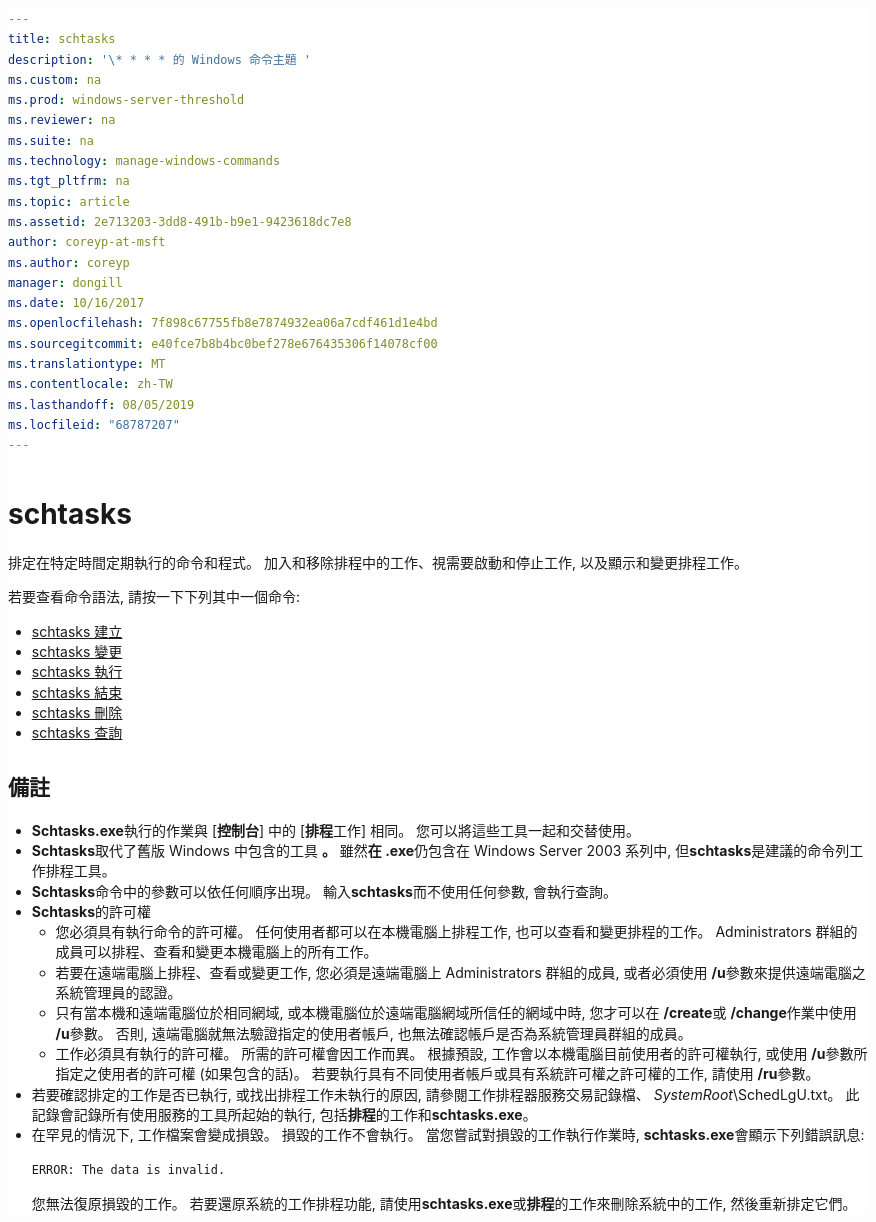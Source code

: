 ```yaml
---
title: schtasks
description: '\* * * * 的 Windows 命令主題 '
ms.custom: na
ms.prod: windows-server-threshold
ms.reviewer: na
ms.suite: na
ms.technology: manage-windows-commands
ms.tgt_pltfrm: na
ms.topic: article
ms.assetid: 2e713203-3dd8-491b-b9e1-9423618dc7e8
author: coreyp-at-msft
ms.author: coreyp
manager: dongill
ms.date: 10/16/2017
ms.openlocfilehash: 7f898c67755fb8e7874932ea06a7cdf461d1e4bd
ms.sourcegitcommit: e40fce7b8b4bc0bef278e676435306f14078cf00
ms.translationtype: MT
ms.contentlocale: zh-TW
ms.lasthandoff: 08/05/2019
ms.locfileid: "68787207"
---
```

# <a name="schtasks"></a>schtasks



排定在特定時間定期執行的命令和程式。 加入和移除排程中的工作、視需要啟動和停止工作, 以及顯示和變更排程工作。

若要查看命令語法, 請按一下下列其中一個命令:
-   [schtasks 建立](#BKMK_create)
-   [schtasks 變更](#BKMK_change)
-   [schtasks 執行](#BKMK_run)
-   [schtasks 結束](#BKMK_end)
-   [schtasks 刪除](#BKMK_delete)
-   [schtasks 查詢](#BKMK_query)

## <a name="remarks"></a>備註

- **Schtasks.exe**執行的作業與 [**控制台**] 中的 [**排程**工作] 相同。 您可以將這些工具一起和交替使用。
- **Schtasks**取代了舊版 Windows 中包含的工具 **。** 雖然**在 .exe**仍包含在 Windows Server 2003 系列中, 但**schtasks**是建議的命令列工作排程工具。
- **Schtasks**命令中的參數可以依任何順序出現。 輸入**schtasks**而不使用任何參數, 會執行查詢。
- **Schtasks**的許可權  
  -   您必須具有執行命令的許可權。 任何使用者都可以在本機電腦上排程工作, 也可以查看和變更排程的工作。 Administrators 群組的成員可以排程、查看和變更本機電腦上的所有工作。
  -   若要在遠端電腦上排程、查看或變更工作, 您必須是遠端電腦上 Administrators 群組的成員, 或者必須使用 **/u**參數來提供遠端電腦之系統管理員的認證。
  -   只有當本機和遠端電腦位於相同網域, 或本機電腦位於遠端電腦網域所信任的網域中時, 您才可以在 **/create**或 **/change**作業中使用 **/u**參數。 否則, 遠端電腦就無法驗證指定的使用者帳戶, 也無法確認帳戶是否為系統管理員群組的成員。
  -   工作必須具有執行的許可權。 所需的許可權會因工作而異。 根據預設, 工作會以本機電腦目前使用者的許可權執行, 或使用 **/u**參數所指定之使用者的許可權 (如果包含的話)。 若要執行具有不同使用者帳戶或具有系統許可權之許可權的工作, 請使用 **/ru**參數。
- 若要確認排定的工作是否已執行, 或找出排程工作未執行的原因, 請參閱工作排程器服務交易記錄檔、 *SystemRoot*\SchedLgU.txt。 此記錄會記錄所有使用服務的工具所起始的執行, 包括**排程**的工作和**schtasks.exe**。
- 在罕見的情況下, 工作檔案會變成損毀。 損毀的工作不會執行。 當您嘗試對損毀的工作執行作業時, **schtasks.exe**會顯示下列錯誤訊息:  
  ```
  ERROR: The data is invalid.
  ```  
  您無法復原損毀的工作。 若要還原系統的工作排程功能, 請使用**schtasks.exe**或**排程**的工作來刪除系統中的工作, 然後重新排定它們。
